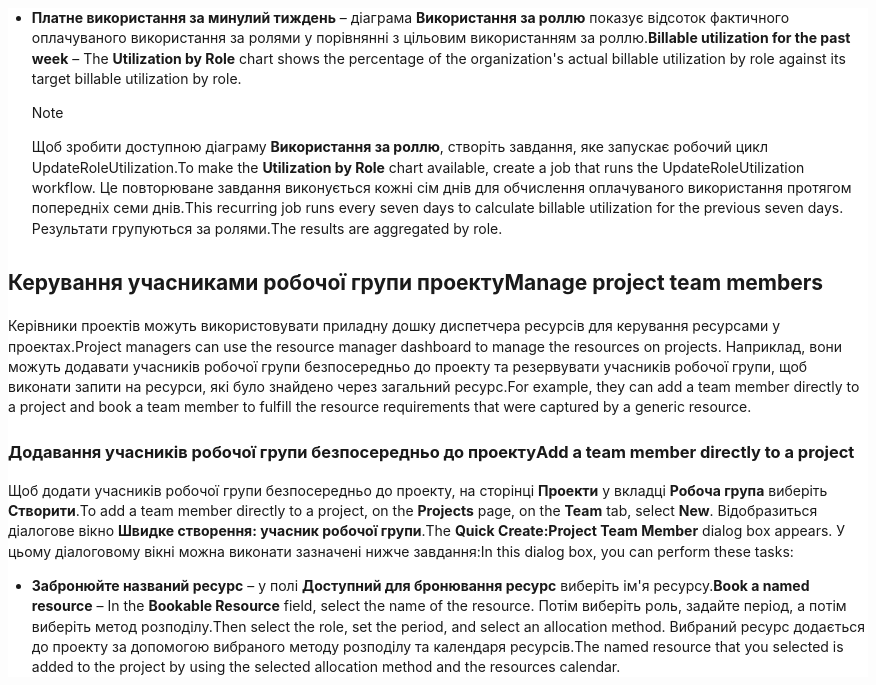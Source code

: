 - <span data-ttu-id="a3dde-110">**Платне використання за минулий тиждень** – діаграма **Використання за роллю** показує відсоток фактичного оплачуваного використання за ролями у порівнянні з цільовим використанням за роллю.</span><span class="sxs-lookup"><span data-stu-id="a3dde-110">**Billable utilization for the past week** – The **Utilization by Role** chart shows the percentage of the organization's actual billable utilization by role against its target billable utilization by role.</span></span>

    > [!NOTE]
    > <span data-ttu-id="a3dde-111">Щоб зробити доступною діаграму **Використання за роллю**, створіть завдання, яке запускає робочий цикл UpdateRoleUtilization.</span><span class="sxs-lookup"><span data-stu-id="a3dde-111">To make the **Utilization by Role** chart available, create a job that runs the UpdateRoleUtilization workflow.</span></span> <span data-ttu-id="a3dde-112">Це повторюване завдання виконується кожні сім днів для обчислення оплачуваного використання протягом попередніх семи днів.</span><span class="sxs-lookup"><span data-stu-id="a3dde-112">This recurring job runs every seven days to calculate billable utilization for the previous seven days.</span></span> <span data-ttu-id="a3dde-113">Результати групуються за ролями.</span><span class="sxs-lookup"><span data-stu-id="a3dde-113">The results are aggregated by role.</span></span>

## <a name="manage-project-team-members"></a><span data-ttu-id="a3dde-114">Керування учасниками робочої групи проекту</span><span class="sxs-lookup"><span data-stu-id="a3dde-114">Manage project team members</span></span>

<span data-ttu-id="a3dde-115">Керівники проектів можуть використовувати приладну дошку диспетчера ресурсів для керування ресурсами у проектах.</span><span class="sxs-lookup"><span data-stu-id="a3dde-115">Project managers can use the resource manager dashboard to manage the resources on projects.</span></span> <span data-ttu-id="a3dde-116">Наприклад, вони можуть додавати учасників робочої групи безпосередньо до проекту та резервувати учасників робочої групи, щоб виконати запити на ресурси, які було знайдено через загальний ресурс.</span><span class="sxs-lookup"><span data-stu-id="a3dde-116">For example, they can add a team member directly to a project and book a team member to fulfill the resource requirements that were captured by a generic resource.</span></span>

### <a name="add-a-team-member-directly-to-a-project"></a><span data-ttu-id="a3dde-117">Додавання учасників робочої групи безпосередньо до проекту</span><span class="sxs-lookup"><span data-stu-id="a3dde-117">Add a team member directly to a project</span></span>

<span data-ttu-id="a3dde-118">Щоб додати учасників робочої групи безпосередньо до проекту, на сторінці **Проекти** у вкладці **Робоча група** виберіть **Створити**.</span><span class="sxs-lookup"><span data-stu-id="a3dde-118">To add a team member directly to a project, on the **Projects** page, on the **Team** tab, select **New**.</span></span> <span data-ttu-id="a3dde-119">Відобразиться діалогове вікно **Швидке створення: учасник робочої групи**.</span><span class="sxs-lookup"><span data-stu-id="a3dde-119">The **Quick Create:Project Team Member** dialog box appears.</span></span> <span data-ttu-id="a3dde-120">У цьому діалоговому вікні можна виконати зазначені нижче завдання:</span><span class="sxs-lookup"><span data-stu-id="a3dde-120">In this dialog box, you can perform these tasks:</span></span>

- <span data-ttu-id="a3dde-121">**Забронюйте названий ресурс** – у полі **Доступний для бронювання ресурс** виберіть ім'я ресурсу.</span><span class="sxs-lookup"><span data-stu-id="a3dde-121">**Book a named resource** – In the **Bookable Resource** field, select the name of the resource.</span></span> <span data-ttu-id="a3dde-122">Потім виберіть роль, задайте період, а потім виберіть метод розподілу.</span><span class="sxs-lookup"><span data-stu-id="a3dde-122">Then select the role, set the period, and select an allocation method.</span></span> <span data-ttu-id="a3dde-123">Вибраний ресурс додається до проекту за допомогою вибраного методу розподілу та календаря ресурсів.</span><span class="sxs-lookup"><span data-stu-id="a3dde-123">The named resource that you selected is added to the project by using the selected allocation method and the resources calendar.</span></span>